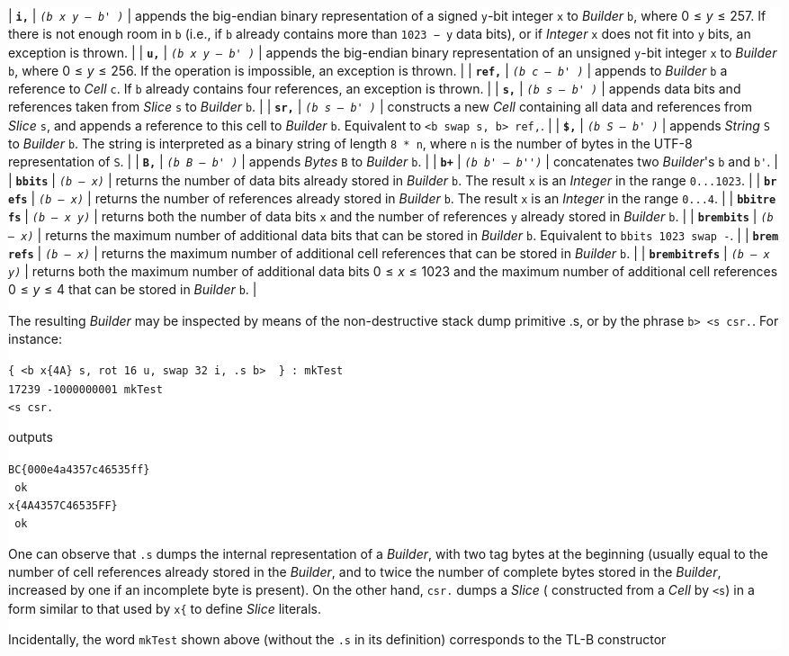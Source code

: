 | **`i,`**          | *`(b x y – b' )`* | appends the big-endian binary representation of a signed `y`-bit integer `x` to *Builder* `b`, where $0 ≤ y ≤ 257$. If there is not enough room in `b` (i.e., if `b` already contains more than `1023 − y` data bits), or if *Integer* `x` does not fit into `y` bits, an exception is thrown. |
| **`u,`**          | *`(b x y – b' )`* | appends the big-endian binary representation of an unsigned `y`-bit integer `x` to *Builder* `b`, where $0 ≤ y ≤ 256$. If the operation is impossible, an exception is thrown.                                                                                                                 |
| **`ref,`**        | *`(b c – b' )`*   | appends to *Builder* `b` a reference to *Cell* `c`. If `b` already contains four references, an exception is thrown.                                                                                                                                                                           |
| **`s,`**          | *`(b s – b' )`*   | appends data bits and references taken from *Slice* `s` to *Builder* `b`.                                                                                                                                                                                                                      |
| **`sr,`**         | *`(b s – b' )`*   | constructs a new *Cell* containing all data and references from *Slice* `s`, and appends a reference to this cell to *Builder* `b`. Equivalent to `<b swap s, b> ref,`.                                                                                                                        |
| **`$,`**          | *`(b S – b' )`*   | appends *String* `S` to *Builder* `b`. The string is interpreted as a binary string of length `8 * n`, where `n` is the number of bytes in the UTF-8 representation of `S`.                                                                                                                    |
| **`B,`**          | *`(b B – b' )`*   | appends *Bytes* `B` to *Builder* `b`.                                                                                                                                                                                                                                                          |
| **`b+`**          | *`(b b' – b'')`*  | concatenates two *Builder*'s `b` and `b'`.                                                                                                                                                                                                                                                     |
| **`bbits`**       | *`(b – x)`*       | returns the number of data bits already stored in *Builder* `b`. The result `x` is an *Integer* in the range `0...1023`.                                                                                                                                                                       |
| **`brefs`**       | *`(b – x)`*       | returns the number of references already stored in *Builder* `b`. The result `x` is an *Integer* in the range `0...4`.                                                                                                                                                                         |
| **`bbitrefs`**    | *`(b – x y)`*     | returns both the number of data bits `x` and the number of references `y` already stored in *Builder* `b`.                                                                                                                                                                                     |
| **`brembits`**    | *`(b – x)`*       | returns the maximum number of additional data bits that can be stored in *Builder* `b`. Equivalent to `bbits 1023 swap -`.                                                                                                                                                                     |
| **`bremrefs`**    | *`(b – x)`*       | returns the maximum number of additional cell references that can be stored in *Builder* `b`.                                                                                                                                                                                                  |
| **`brembitrefs`** | *`(b – x y)`*     | returns both the maximum number of additional data bits $0 ≤ x ≤ 1023$ and the maximum number of additional cell references $0 ≤ y ≤ 4$ that can be stored in *Builder* `b`.                                                                                                                   |

The resulting *Builder* may be inspected by means of the non-destructive stack dump primitive .s, or by the phrase
`b> <s csr.`. For instance:

```fift  theme={null}
{ <b x{4A} s, rot 16 u, swap 32 i, .s b>  } : mkTest
17239 -1000000001 mkTest
<s csr.
```

outputs

```
BC{000e4a4357c46535ff}
 ok
x{4A4357C46535FF}
 ok
```

One can observe that `.s` dumps the internal representation of a *Builder*, with two tag bytes at the beginning (usually
equal to the number of cell references already stored in the *Builder*, and to twice the number of complete bytes stored
in the *Builder*, increased by one if an incomplete byte is present). On the other hand, `csr.` dumps a *Slice* (
constructed from a *Cell* by `<s`) in a form similar to that used by `x{` to define *Slice* literals.

Incidentally, the word `mkTest` shown above (without the `.s` in its definition) corresponds to the TL-B constructor
